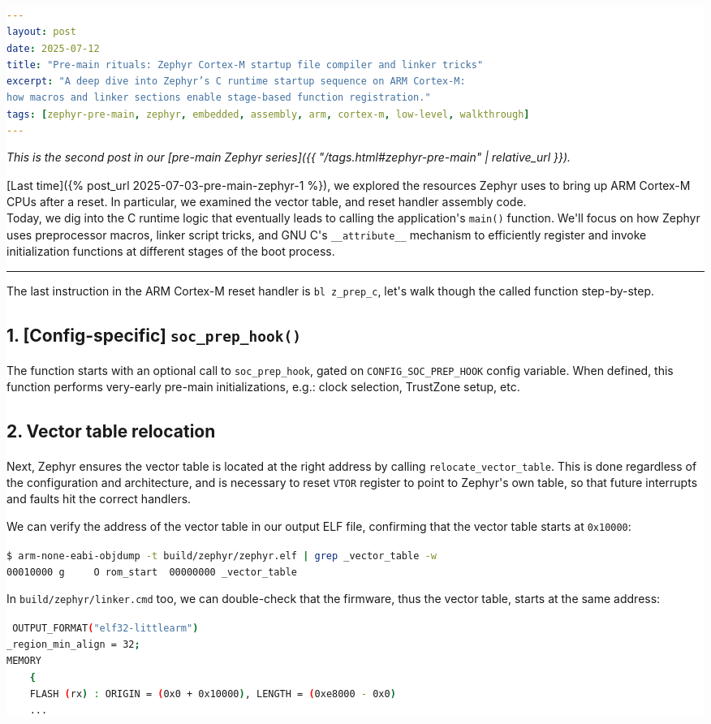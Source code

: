 ```yaml
---
layout: post
date: 2025-07-12
title: "Pre-main rituals: Zephyr Cortex-M startup file compiler and linker tricks"
excerpt: "A deep dive into Zephyr’s C runtime startup sequence on ARM Cortex-M:
how macros and linker sections enable stage-based function registration."
tags: [zephyr-pre-main, zephyr, embedded, assembly, arm, cortex-m, low-level, walkthrough]
---
```


_This is the second post in our [pre-main Zephyr series]({{ "/tags.html#zephyr-pre-main"
| relative_url }})._

[Last time]({% post_url 2025-07-03-pre-main-zephyr-1 %}), we explored the resources Zephyr uses to
bring up ARM Cortex-M CPUs after a reset. In particular, we examined the vector table, and reset
handler assembly code.\
Today, we dig into the C runtime logic that eventually leads to calling the
application's `main()` function. We'll focus on how Zephyr uses preprocessor macros, linker script
tricks, and GNU C's `__attribute__` mechanism to efficiently register and invoke initialization functions
at different stages of the boot process.

---

The last instruction in the ARM Cortex-M reset handler is `bl z_prep_c`, let's walk though the
called function step-by-step.

## 1. [Config-specific] `soc_prep_hook()`

The function starts with an optional call to `soc_prep_hook`, gated on `CONFIG_SOC_PREP_HOOK` config
variable. When defined, this function performs very-early pre-main initializations, e.g.: clock
selection, TrustZone setup, etc.

## 2. Vector table relocation

Next, Zephyr ensures the vector table is located at the right address by calling
`relocate_vector_table`. This is done regardless of the configuration and architecture, and is
necessary to reset `VTOR` register to point to Zephyr's own table, so that future interrupts and
faults hit the correct handlers.

We can verify the address of the vector table in our output ELF file, confirming that the vector
table starts at `0x10000`:

```bash
$ arm-none-eabi-objdump -t build/zephyr/zephyr.elf | grep _vector_table -w
00010000 g     O rom_start	00000000 _vector_table
```

In `build/zephyr/linker.cmd` too, we can double-check that the firmware, thus the vector table,
starts at the same address:

```bash
 OUTPUT_FORMAT("elf32-littlearm")
_region_min_align = 32;
MEMORY
    {
    FLASH (rx) : ORIGIN = (0x0 + 0x10000), LENGTH = (0xe8000 - 0x0)
    ...
```
